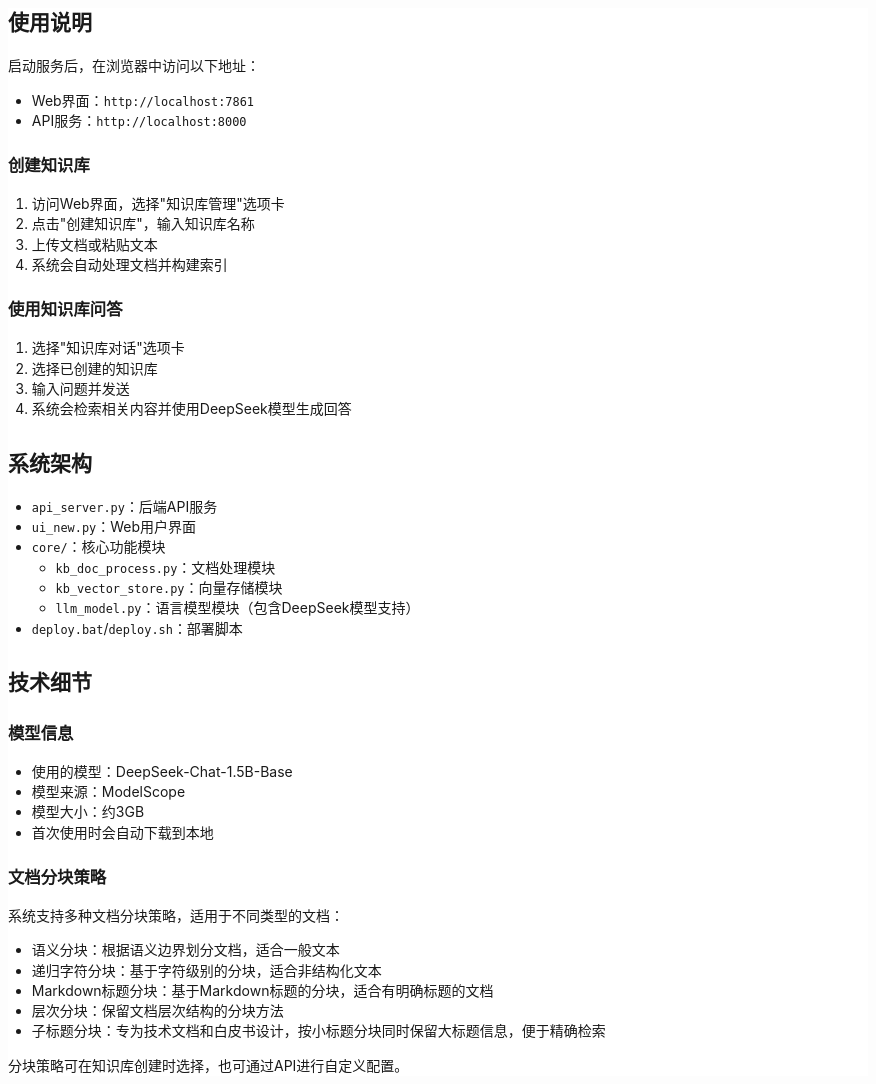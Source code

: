 ## 使用说明

启动服务后，在浏览器中访问以下地址：

- Web界面：`http://localhost:7861`
- API服务：`http://localhost:8000`

### 创建知识库

1. 访问Web界面，选择"知识库管理"选项卡
2. 点击"创建知识库"，输入知识库名称
3. 上传文档或粘贴文本
4. 系统会自动处理文档并构建索引

### 使用知识库问答

1. 选择"知识库对话"选项卡
2. 选择已创建的知识库
3. 输入问题并发送
4. 系统会检索相关内容并使用DeepSeek模型生成回答

## 系统架构

- `api_server.py`：后端API服务
- `ui_new.py`：Web用户界面
- `core/`：核心功能模块
  - `kb_doc_process.py`：文档处理模块
  - `kb_vector_store.py`：向量存储模块
  - `llm_model.py`：语言模型模块（包含DeepSeek模型支持）
- `deploy.bat`/`deploy.sh`：部署脚本

## 技术细节

### 模型信息

- 使用的模型：DeepSeek-Chat-1.5B-Base
- 模型来源：ModelScope
- 模型大小：约3GB
- 首次使用时会自动下载到本地

### 文档分块策略

系统支持多种文档分块策略，适用于不同类型的文档：

- 语义分块：根据语义边界划分文档，适合一般文本
- 递归字符分块：基于字符级别的分块，适合非结构化文本
- Markdown标题分块：基于Markdown标题的分块，适合有明确标题的文档
- 层次分块：保留文档层次结构的分块方法
- 子标题分块：专为技术文档和白皮书设计，按小标题分块同时保留大标题信息，便于精确检索

分块策略可在知识库创建时选择，也可通过API进行自定义配置。
